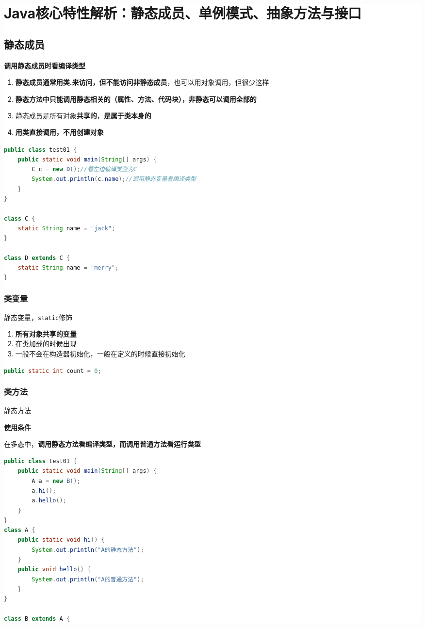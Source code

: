 # Java核心特性解析：静态成员、单例模式、抽象方法与接口

## 静态成员

**调用静态成员时看编译类型**

1. **静态成员通常用类.来访问，但不能访问非静态成员**，也可以用对象调用，但很少这样
2. **静态方法中只能调用静态相关的（属性、方法、代码块），非静态可以调用全部的**
3. 静态成员是所有对象**共享的**，**是属于类本身的**

4. **用类直接调用，不用创建对象**

```java
public class test01 {
    public static void main(String[] args) {
        C c = new D();//看左边编译类型为C
        System.out.println(c.name);//调用静态变量看编译类型
    }
}

class C {
    static String name = "jack";
}

class D extends C {
    static String name = "merry";
}
```

### 类变量

静态变量，`static`修饰

1. **所有对象共享的变量**
2. 在类加载的时候出现
3. 一般不会在构造器初始化，一般在定义的时候直接初始化

```java
public static int count = 0;
```

### 类方法

静态方法

**使用条件**

在多态中，**调用静态方法看编译类型，而调用普通方法看运行类型**

```java
public class test01 {
    public static void main(String[] args) {
        A a = new B();
        a.hi();
        a.hello();
    }
}
class A {
    public static void hi() {
        System.out.println("A的静态方法");
    }
    public void hello() {
        System.out.println("A的普通方法");
    }
}

class B extends A {
```